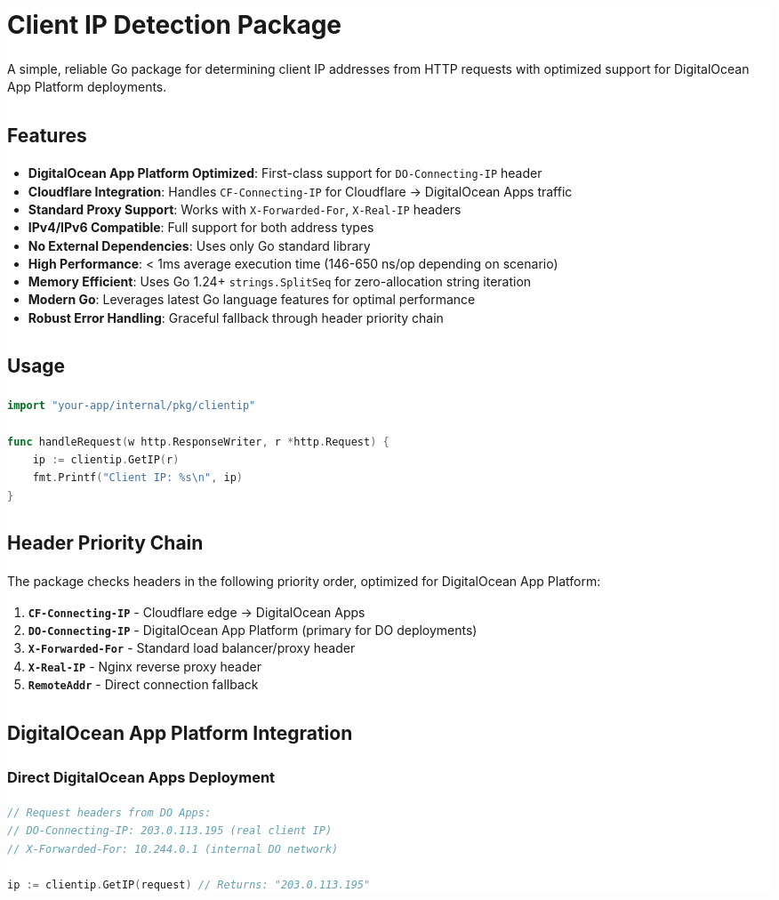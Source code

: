 # Client IP Detection Package

A simple, reliable Go package for determining client IP addresses from HTTP requests with optimized support for DigitalOcean App Platform deployments.

## Features

- **DigitalOcean App Platform Optimized**: First-class support for `DO-Connecting-IP` header
- **Cloudflare Integration**: Handles `CF-Connecting-IP` for Cloudflare → DigitalOcean Apps traffic
- **Standard Proxy Support**: Works with `X-Forwarded-For`, `X-Real-IP` headers
- **IPv4/IPv6 Compatible**: Full support for both address types
- **No External Dependencies**: Uses only Go standard library
- **High Performance**: < 1ms average execution time (146-650 ns/op depending on scenario)
- **Memory Efficient**: Uses Go 1.24+ `strings.SplitSeq` for zero-allocation string iteration
- **Modern Go**: Leverages latest Go language features for optimal performance
- **Robust Error Handling**: Graceful fallback through header priority chain

## Usage

```go
import "your-app/internal/pkg/clientip"

func handleRequest(w http.ResponseWriter, r *http.Request) {
    ip := clientip.GetIP(r)
    fmt.Printf("Client IP: %s\n", ip)
}
```

## Header Priority Chain

The package checks headers in the following priority order, optimized for DigitalOcean App Platform:

1. **`CF-Connecting-IP`** - Cloudflare edge → DigitalOcean Apps
2. **`DO-Connecting-IP`** - DigitalOcean App Platform (primary for DO deployments)
3. **`X-Forwarded-For`** - Standard load balancer/proxy header
4. **`X-Real-IP`** - Nginx reverse proxy header
5. **`RemoteAddr`** - Direct connection fallback

## DigitalOcean App Platform Integration

### Direct DigitalOcean Apps Deployment

```go
// Request headers from DO Apps:
// DO-Connecting-IP: 203.0.113.195 (real client IP)
// X-Forwarded-For: 10.244.0.1 (internal DO network)

ip := clientip.GetIP(request) // Returns: "203.0.113.195"
```
